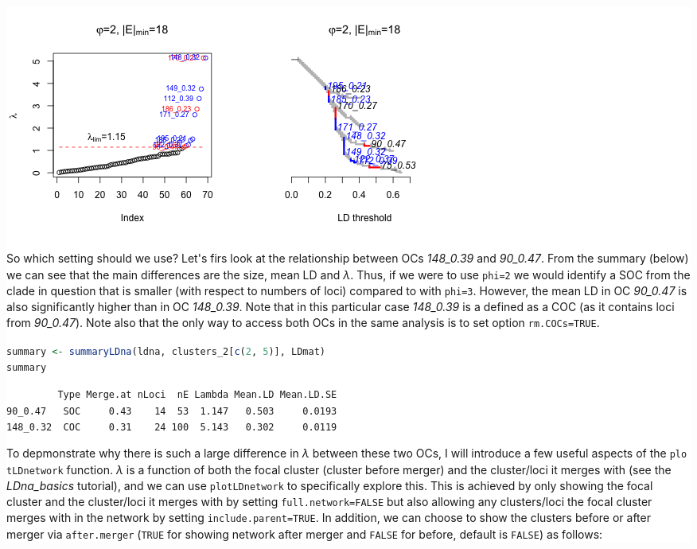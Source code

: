 ![plot of chunk unnamed-chunk-9](figure/unnamed-chunk-93.png) ![plot of chunk unnamed-chunk-9](figure/unnamed-chunk-94.png) 

So which setting should we use? Let's firs look at the relationship between OCs *148_0.39* and *90_0.47*. From the summary (below) we can see that the main differences are the size, mean LD and $\lambda$. Thus, if we were to use `phi=2` we would identify a SOC from the clade in question that is smaller (with respect to numbers of loci) compared to with `phi=3`. However, the mean LD in OC *90_0.47* is also significantly higher than in OC *148_0.39*. Note that in this particular case *148_0.39* is a defined as a COC (as it contains loci from *90_0.47*). Note also that the only way to access both OCs in the same analysis is to set option `rm.COCs=TRUE`.

```r
summary <- summaryLDna(ldna, clusters_2[c(2, 5)], LDmat)
summary
```

```
         Type Merge.at nLoci  nE Lambda Mean.LD Mean.LD.SE
90_0.47   SOC     0.43    14  53  1.147   0.503     0.0193
148_0.32  COC     0.31    24 100  5.143   0.302     0.0119
```

To depmonstrate why there is such a large difference in $\lambda$ between these two OCs, I will introduce a few useful aspects of the `plotLDnetwork` function. $\lambda$ is a function of both the focal cluster (cluster before merger) and the cluster/loci it merges with (see the *LDna_basics* tutorial), and we can use `plotLDnetwork` to specifically explore this. This is achieved by only showing the focal cluster and the cluster/loci it merges with by setting `full.network=FALSE` but also allowing any clusters/loci the focal cluster merges with in the network by setting `include.parent=TRUE`. In addition, we can choose to show the clusters before or after merger via `after.merger` (`TRUE` for showing network after merger and `FALSE` for before, default is `FALSE`) as follows:
